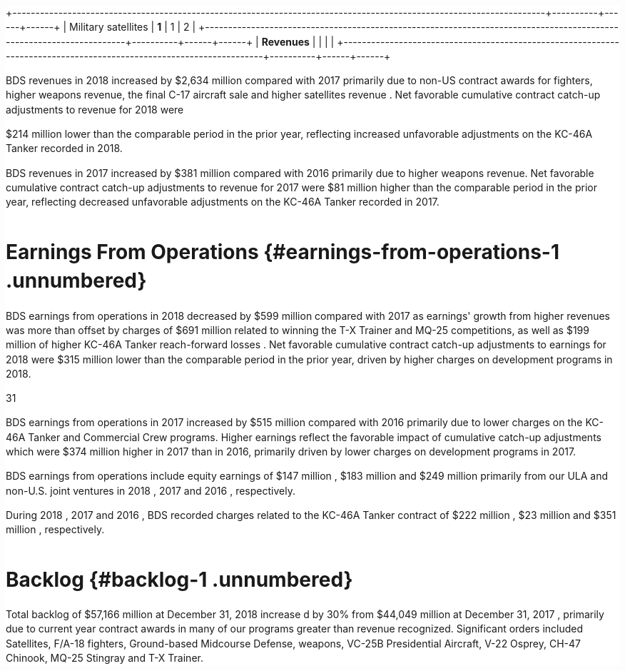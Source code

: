+--------------------------------------------------------------------------------------------------------------------+----------+------+------+
| Military satellites                                                                                                | **1**    | 1    | 2    |
+--------------------------------------------------------------------------------------------------------------------+----------+------+------+
| **Revenues**                                                                                                       |          |      |      |
+--------------------------------------------------------------------------------------------------------------------+----------+------+------+

BDS revenues in 2018 increased by $2,634 million compared with 2017 primarily due to non-US contract awards for fighters, higher weapons revenue, the final C-17 aircraft sale and higher satellites revenue . Net favorable cumulative contract catch-up adjustments to revenue for 2018 were

$214 million lower than the comparable period in the prior year, reflecting increased unfavorable adjustments on the KC-46A Tanker recorded in 2018.

BDS revenues in 2017 increased by $381 million compared with 2016 primarily due to higher weapons revenue. Net favorable cumulative contract catch-up adjustments to revenue for 2017 were $81 million higher than the comparable period in the prior year, reflecting decreased unfavorable adjustments on the KC-46A Tanker recorded in 2017.

# Earnings From Operations {#earnings-from-operations-1 .unnumbered}

BDS earnings from operations in 2018 decreased by $599 million compared with 2017 as earnings' growth from higher revenues was more than offset by charges of $691 million related to winning the T-X Trainer and MQ-25 competitions, as well as $199 million of higher KC-46A Tanker reach-forward losses . Net favorable cumulative contract catch-up adjustments to earnings for 2018 were $315 million lower than the comparable period in the prior year, driven by higher charges on development programs in 2018.

31

BDS earnings from operations in 2017 increased by $515 million compared with 2016 primarily due to lower charges on the KC-46A Tanker and Commercial Crew programs. Higher earnings reflect the favorable impact of cumulative catch-up adjustments which were $374 million higher in 2017 than in 2016, primarily driven by lower charges on development programs in 2017.

BDS earnings from operations include equity earnings of $147 million , $183 million and $249 million primarily from our ULA and non-U.S. joint ventures in 2018 , 2017 and 2016 , respectively.

During 2018 , 2017 and 2016 , BDS recorded charges related to the KC-46A Tanker contract of $222 million , $23 million and $351 million , respectively.

# Backlog {#backlog-1 .unnumbered}

Total backlog of $57,166 million at December 31, 2018 increase d by 30% from $44,049 million at December 31, 2017 , primarily due to current year contract awards in many of our programs greater than revenue recognized. Significant orders included Satellites, F/A-18 fighters, Ground-based Midcourse Defense, weapons, VC-25B Presidential Aircraft, V-22 Osprey, CH-47 Chinook, MQ-25 Stingray and T-X Trainer.

